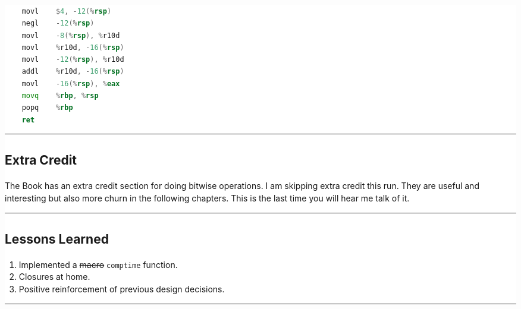 ```asm
	movl    $4, -12(%rsp)
	negl    -12(%rsp)
	movl    -8(%rsp), %r10d
	movl    %r10d, -16(%rsp)
	movl    -12(%rsp), %r10d
	addl    %r10d, -16(%rsp)
	movl    -16(%rsp), %eax
	movq    %rbp, %rsp
	popq    %rbp
	ret
```

---

## Extra Credit

The Book has an extra credit section for doing bitwise operations. I am skipping extra credit this run. They are useful and interesting but also more churn in the following chapters. This is the last time you will hear me talk of it.

---

## Lessons Learned

1. Implemented a ~~macro~~ `comptime` function.
2. Closures at home.
3. Positive reinforcement of previous design decisions.

---
